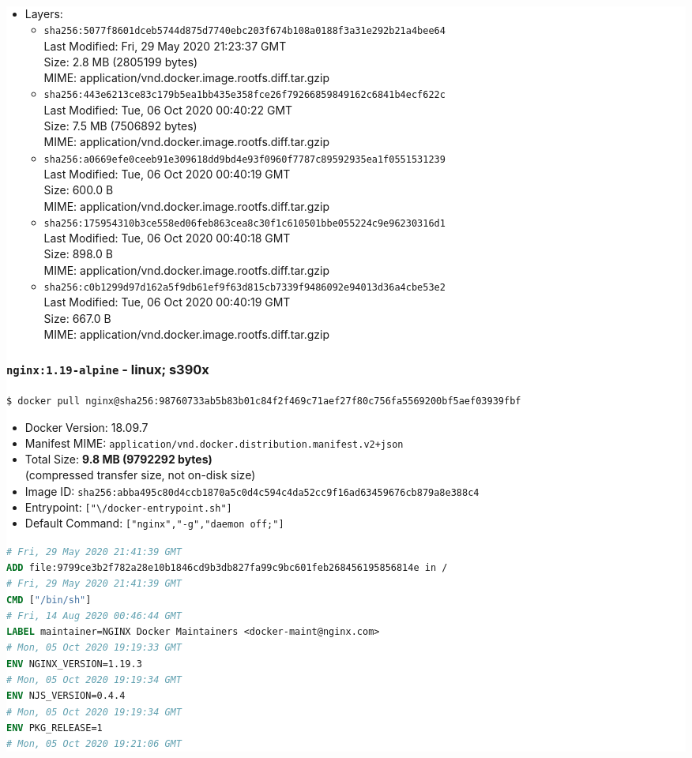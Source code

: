 -	Layers:
	-	`sha256:5077f8601dceb5744d875d7740ebc203f674b108a0188f3a31e292b21a4bee64`  
		Last Modified: Fri, 29 May 2020 21:23:37 GMT  
		Size: 2.8 MB (2805199 bytes)  
		MIME: application/vnd.docker.image.rootfs.diff.tar.gzip
	-	`sha256:443e6213ce83c179b5ea1bb435e358fce26f79266859849162c6841b4ecf622c`  
		Last Modified: Tue, 06 Oct 2020 00:40:22 GMT  
		Size: 7.5 MB (7506892 bytes)  
		MIME: application/vnd.docker.image.rootfs.diff.tar.gzip
	-	`sha256:a0669efe0ceeb91e309618dd9bd4e93f0960f7787c89592935ea1f0551531239`  
		Last Modified: Tue, 06 Oct 2020 00:40:19 GMT  
		Size: 600.0 B  
		MIME: application/vnd.docker.image.rootfs.diff.tar.gzip
	-	`sha256:175954310b3ce558ed06feb863cea8c30f1c610501bbe055224c9e96230316d1`  
		Last Modified: Tue, 06 Oct 2020 00:40:18 GMT  
		Size: 898.0 B  
		MIME: application/vnd.docker.image.rootfs.diff.tar.gzip
	-	`sha256:c0b1299d97d162a5f9db61ef9f63d815cb7339f9486092e94013d36a4cbe53e2`  
		Last Modified: Tue, 06 Oct 2020 00:40:19 GMT  
		Size: 667.0 B  
		MIME: application/vnd.docker.image.rootfs.diff.tar.gzip

### `nginx:1.19-alpine` - linux; s390x

```console
$ docker pull nginx@sha256:98760733ab5b83b01c84f2f469c71aef27f80c756fa5569200bf5aef03939fbf
```

-	Docker Version: 18.09.7
-	Manifest MIME: `application/vnd.docker.distribution.manifest.v2+json`
-	Total Size: **9.8 MB (9792292 bytes)**  
	(compressed transfer size, not on-disk size)
-	Image ID: `sha256:abba495c80d4ccb1870a5c0d4c594c4da52cc9f16ad63459676cb879a8e388c4`
-	Entrypoint: `["\/docker-entrypoint.sh"]`
-	Default Command: `["nginx","-g","daemon off;"]`

```dockerfile
# Fri, 29 May 2020 21:41:39 GMT
ADD file:9799ce3b2f782a28e10b1846cd9b3db827fa99c9bc601feb268456195856814e in / 
# Fri, 29 May 2020 21:41:39 GMT
CMD ["/bin/sh"]
# Fri, 14 Aug 2020 00:46:44 GMT
LABEL maintainer=NGINX Docker Maintainers <docker-maint@nginx.com>
# Mon, 05 Oct 2020 19:19:33 GMT
ENV NGINX_VERSION=1.19.3
# Mon, 05 Oct 2020 19:19:34 GMT
ENV NJS_VERSION=0.4.4
# Mon, 05 Oct 2020 19:19:34 GMT
ENV PKG_RELEASE=1
# Mon, 05 Oct 2020 19:21:06 GMT
```